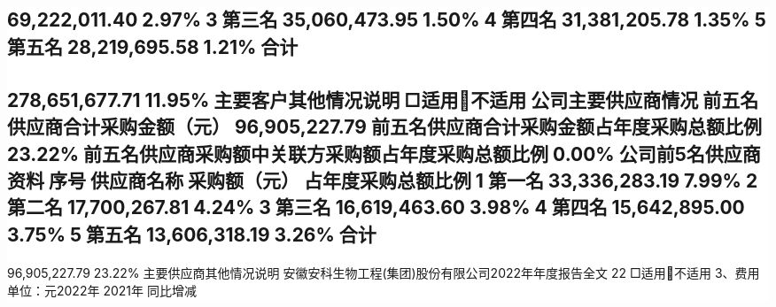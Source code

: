 69,222,011.40
2.97%
3
第三名
35,060,473.95
1.50%
4
第四名
31,381,205.78
1.35%
5
第五名
28,219,695.58
1.21%
合计
--
278,651,677.71
11.95%
主要客户其他情况说明
□适用不适用
公司主要供应商情况
前五名供应商合计采购金额（元）
96,905,227.79
前五名供应商合计采购金额占年度采购总额比例
23.22%
前五名供应商采购额中关联方采购额占年度采购总额比例
0.00%
公司前5名供应商资料
序号
供应商名称
采购额（元）
占年度采购总额比例
1
第一名
33,336,283.19
7.99%
2
第二名
17,700,267.81
4.24%
3
第三名
16,619,463.60
3.98%
4
第四名
15,642,895.00
3.75%
5
第五名
13,606,318.19
3.26%
合计
--
96,905,227.79
23.22%
主要供应商其他情况说明
安徽安科生物工程(集团)股份有限公司2022年年度报告全文
22
□适用不适用
3、费用
单位：元2022年
2021年
同比增减